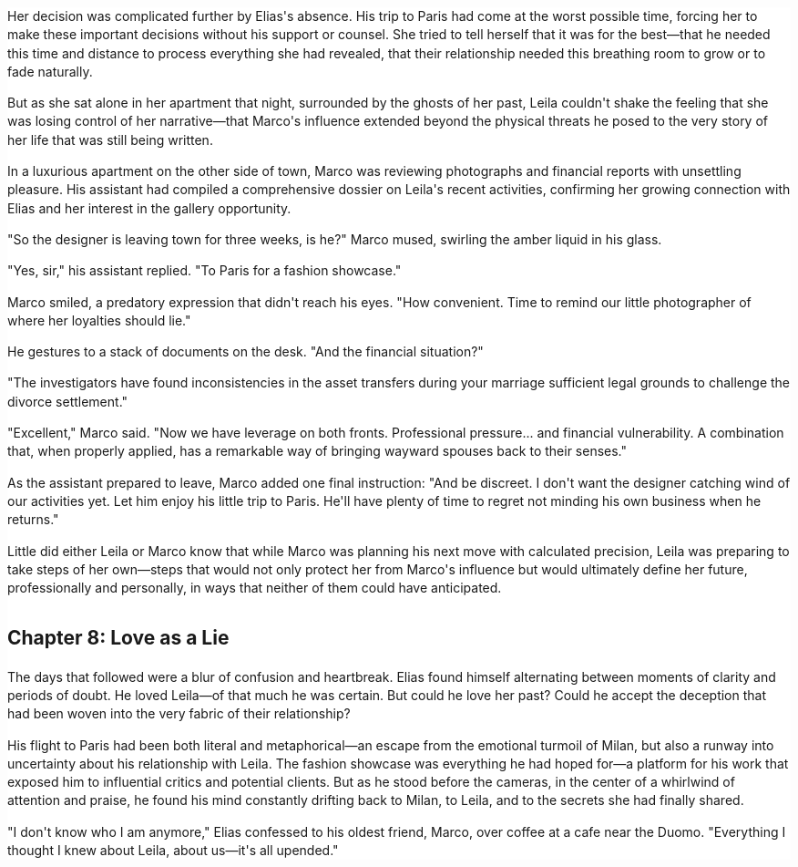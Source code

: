 Her decision was complicated further by Elias's absence. His trip to Paris had come at the worst possible time, forcing her to make these important decisions without his support or counsel. She tried to tell herself that it was for the best—that he needed this time and distance to process everything she had revealed, that their relationship needed this breathing room to grow or to fade naturally.

But as she sat alone in her apartment that night, surrounded by the ghosts of her past, Leila couldn't shake the feeling that she was losing control of her narrative—that Marco's influence extended beyond the physical threats he posed to the very story of her life that was still being written.

In a luxurious apartment on the other side of town, Marco was reviewing photographs and financial reports with unsettling pleasure. His assistant had compiled a comprehensive dossier on Leila's recent activities, confirming her growing connection with Elias and her interest in the gallery opportunity.

"So the designer is leaving town for three weeks, is he?" Marco mused, swirling the amber liquid in his glass.

"Yes, sir," his assistant replied. "To Paris for a fashion showcase."

Marco smiled, a predatory expression that didn't reach his eyes. "How convenient. Time to remind our little photographer of where her loyalties should lie."

He gestures to a stack of documents on the desk. "And the financial situation?"

"The investigators have found inconsistencies in the asset transfers during your marriage sufficient legal grounds to challenge the divorce settlement."

"Excellent," Marco said. "Now we have leverage on both fronts. Professional pressure... and financial vulnerability. A combination that, when properly applied, has a remarkable way of bringing wayward spouses back to their senses."

As the assistant prepared to leave, Marco added one final instruction: "And be discreet. I don't want the designer catching wind of our activities yet. Let him enjoy his little trip to Paris. He'll have plenty of time to regret not minding his own business when he returns."

Little did either Leila or Marco know that while Marco was planning his next move with calculated precision, Leila was preparing to take steps of her own—steps that would not only protect her from Marco's influence but would ultimately define her future, professionally and personally, in ways that neither of them could have anticipated.

## Chapter 8: Love as a Lie

The days that followed were a blur of confusion and heartbreak. Elias found himself alternating between moments of clarity and periods of doubt. He loved Leila—of that much he was certain. But could he love her past? Could he accept the deception that had been woven into the very fabric of their relationship?

His flight to Paris had been both literal and metaphorical—an escape from the emotional turmoil of Milan, but also a runway into uncertainty about his relationship with Leila. The fashion showcase was everything he had hoped for—a platform for his work that exposed him to influential critics and potential clients. But as he stood before the cameras, in the center of a whirlwind of attention and praise, he found his mind constantly drifting back to Milan, to Leila, and to the secrets she had finally shared.

"I don't know who I am anymore," Elias confessed to his oldest friend, Marco, over coffee at a cafe near the Duomo. "Everything I thought I knew about Leila, about us—it's all upended."
